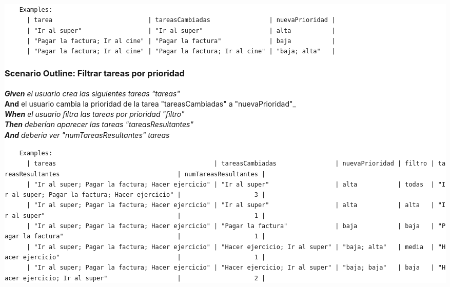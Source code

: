 ```plaintext
    Examples: 
      | tarea                          | tareasCambiadas                | nuevaPrioridad |
      | "Ir al super"                  | "Ir al super"                  | alta           |
      | "Pagar la factura; Ir al cine" | "Pagar la factura"             | baja           |
      | "Pagar la factura; Ir al cine" | "Pagar la factura; Ir al cine" | "baja; alta"   |
```
### Scenario Outline: Filtrar tareas por prioridad
_**Given** el usuario crea las siguientes tareas "tareas"_  
 **And** el usuario cambia la prioridad de la tarea "tareasCambiadas" a "nuevaPrioridad"_  
_**When** el usuario filtra las tareas por prioridad "filtro"_  
_**Then** deberían aparecer las tareas "tareasResultantes"_  
_**And** debería ver "numTareasResultantes" tareas_  

```plaintext
    Examples: 
      | tareas                                           | tareasCambiadas                | nuevaPrioridad | filtro | tareasResultantes                                | numTareasResultantes |
      | "Ir al super; Pagar la factura; Hacer ejercicio" | "Ir al super"                  | alta           | todas  | "Ir al super; Pagar la factura; Hacer ejercicio" |                    3 |
      | "Ir al super; Pagar la factura; Hacer ejercicio" | "Ir al super"                  | alta           | alta   | "Ir al super"                                    |                    1 |
      | "Ir al super; Pagar la factura; Hacer ejercicio" | "Pagar la factura"             | baja           | baja   | "Pagar la factura"                               |                    1 |
      | "Ir al super; Pagar la factura; Hacer ejercicio" | "Hacer ejercicio; Ir al super" | "baja; alta"   | media  | "Hacer ejercicio"                                |                    1 |
      | "Ir al super; Pagar la factura; Hacer ejercicio" | "Hacer ejercicio; Ir al super" | "baja; baja"   | baja   | "Hacer ejercicio; Ir al super"                   |                    2 |
```